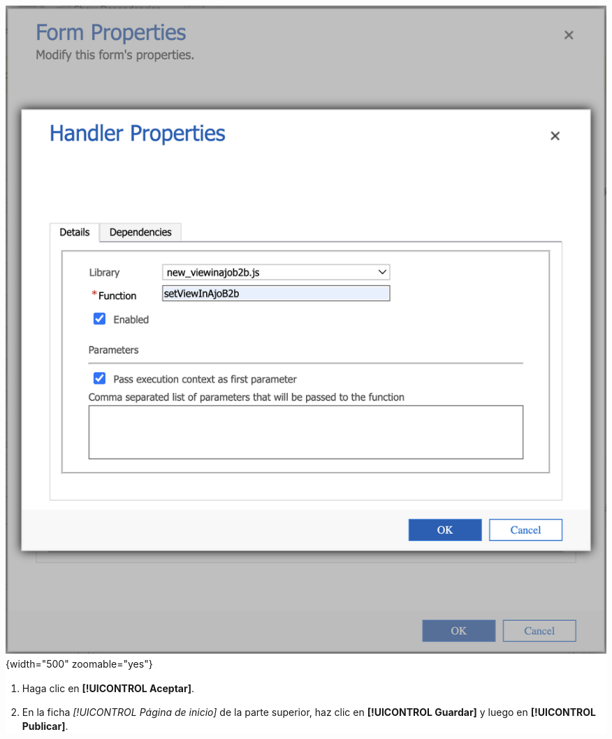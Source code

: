    ![Agregar el controlador](./assets/crm-linking-dynamics-url-handler-properties.png){width="500" zoomable="yes"}

1. Haga clic en **[!UICONTROL Aceptar]**.

1. En la ficha _[!UICONTROL Página de inicio]_ de la parte superior, haz clic en **[!UICONTROL Guardar]** y luego en **[!UICONTROL Publicar]**.
